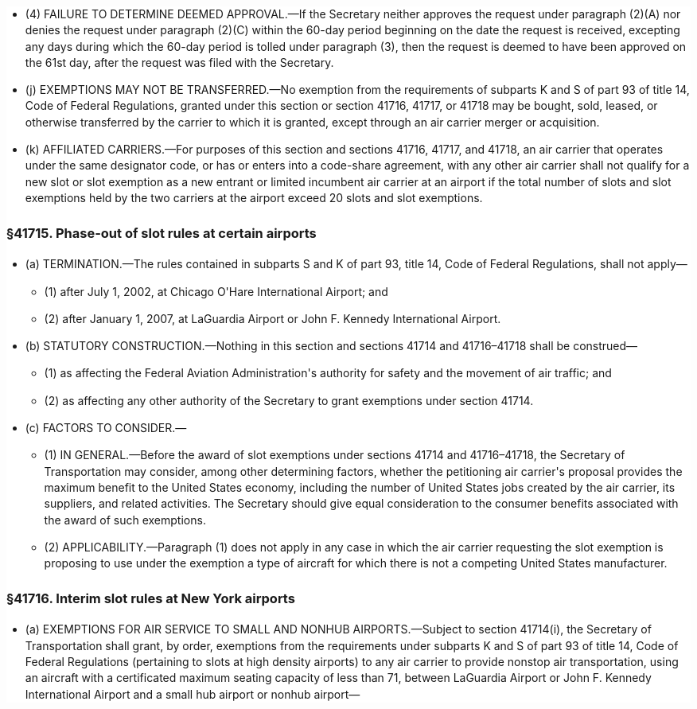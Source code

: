   * (4) FAILURE TO DETERMINE DEEMED APPROVAL.—If the Secretary neither approves the request under paragraph (2)(A) nor denies the request under paragraph (2)(C) within the 60-day period beginning on the date the request is received, excepting any days during which the 60-day period is tolled under paragraph (3), then the request is deemed to have been approved on the 61st day, after the request was filed with the Secretary.


* (j) EXEMPTIONS MAY NOT BE TRANSFERRED.—No exemption from the requirements of subparts K and S of part 93 of title 14, Code of Federal Regulations, granted under this section or section 41716, 41717, or 41718 may be bought, sold, leased, or otherwise transferred by the carrier to which it is granted, except through an air carrier merger or acquisition.

* (k) AFFILIATED CARRIERS.—For purposes of this section and sections 41716, 41717, and 41718, an air carrier that operates under the same designator code, or has or enters into a code-share agreement, with any other air carrier shall not qualify for a new slot or slot exemption as a new entrant or limited incumbent air carrier at an airport if the total number of slots and slot exemptions held by the two carriers at the airport exceed 20 slots and slot exemptions.

### §41715. Phase-out of slot rules at certain airports
* (a) TERMINATION.—The rules contained in subparts S and K of part 93, title 14, Code of Federal Regulations, shall not apply—

  * (1) after July 1, 2002, at Chicago O'Hare International Airport; and

  * (2) after January 1, 2007, at LaGuardia Airport or John F. Kennedy International Airport.


* (b) STATUTORY CONSTRUCTION.—Nothing in this section and sections 41714 and 41716–41718 shall be construed—

  * (1) as affecting the Federal Aviation Administration's authority for safety and the movement of air traffic; and

  * (2) as affecting any other authority of the Secretary to grant exemptions under section 41714.


* (c) FACTORS TO CONSIDER.—

  * (1) IN GENERAL.—Before the award of slot exemptions under sections 41714 and 41716–41718, the Secretary of Transportation may consider, among other determining factors, whether the petitioning air carrier's proposal provides the maximum benefit to the United States economy, including the number of United States jobs created by the air carrier, its suppliers, and related activities. The Secretary should give equal consideration to the consumer benefits associated with the award of such exemptions.

  * (2) APPLICABILITY.—Paragraph (1) does not apply in any case in which the air carrier requesting the slot exemption is proposing to use under the exemption a type of aircraft for which there is not a competing United States manufacturer.

### §41716. Interim slot rules at New York airports
* (a) EXEMPTIONS FOR AIR SERVICE TO SMALL AND NONHUB AIRPORTS.—Subject to section 41714(i), the Secretary of Transportation shall grant, by order, exemptions from the requirements under subparts K and S of part 93 of title 14, Code of Federal Regulations (pertaining to slots at high density airports) to any air carrier to provide nonstop air transportation, using an aircraft with a certificated maximum seating capacity of less than 71, between LaGuardia Airport or John F. Kennedy International Airport and a small hub airport or nonhub airport—
